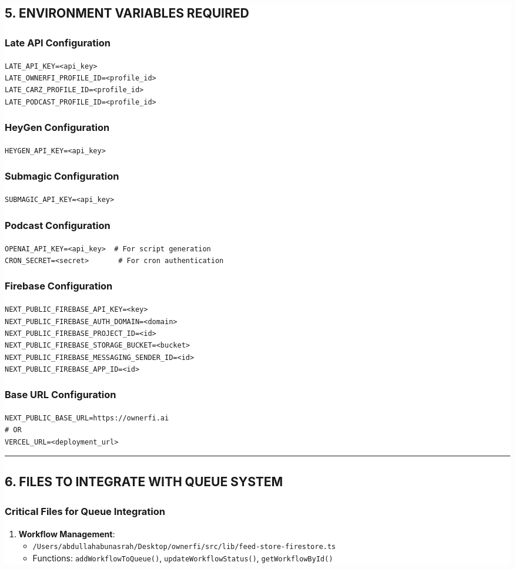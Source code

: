 
## 5. ENVIRONMENT VARIABLES REQUIRED

### Late API Configuration
```env
LATE_API_KEY=<api_key>
LATE_OWNERFI_PROFILE_ID=<profile_id>
LATE_CARZ_PROFILE_ID=<profile_id>
LATE_PODCAST_PROFILE_ID=<profile_id>
```

### HeyGen Configuration
```env
HEYGEN_API_KEY=<api_key>
```

### Submagic Configuration
```env
SUBMAGIC_API_KEY=<api_key>
```

### Podcast Configuration
```env
OPENAI_API_KEY=<api_key>  # For script generation
CRON_SECRET=<secret>       # For cron authentication
```

### Firebase Configuration
```env
NEXT_PUBLIC_FIREBASE_API_KEY=<key>
NEXT_PUBLIC_FIREBASE_AUTH_DOMAIN=<domain>
NEXT_PUBLIC_FIREBASE_PROJECT_ID=<id>
NEXT_PUBLIC_FIREBASE_STORAGE_BUCKET=<bucket>
NEXT_PUBLIC_FIREBASE_MESSAGING_SENDER_ID=<id>
NEXT_PUBLIC_FIREBASE_APP_ID=<id>
```

### Base URL Configuration
```env
NEXT_PUBLIC_BASE_URL=https://ownerfi.ai
# OR
VERCEL_URL=<deployment_url>
```

---

## 6. FILES TO INTEGRATE WITH QUEUE SYSTEM

### Critical Files for Queue Integration

1. **Workflow Management**:
   - `/Users/abdullahabunasrah/Desktop/ownerfi/src/lib/feed-store-firestore.ts`
   - Functions: `addWorkflowToQueue()`, `updateWorkflowStatus()`, `getWorkflowById()`

